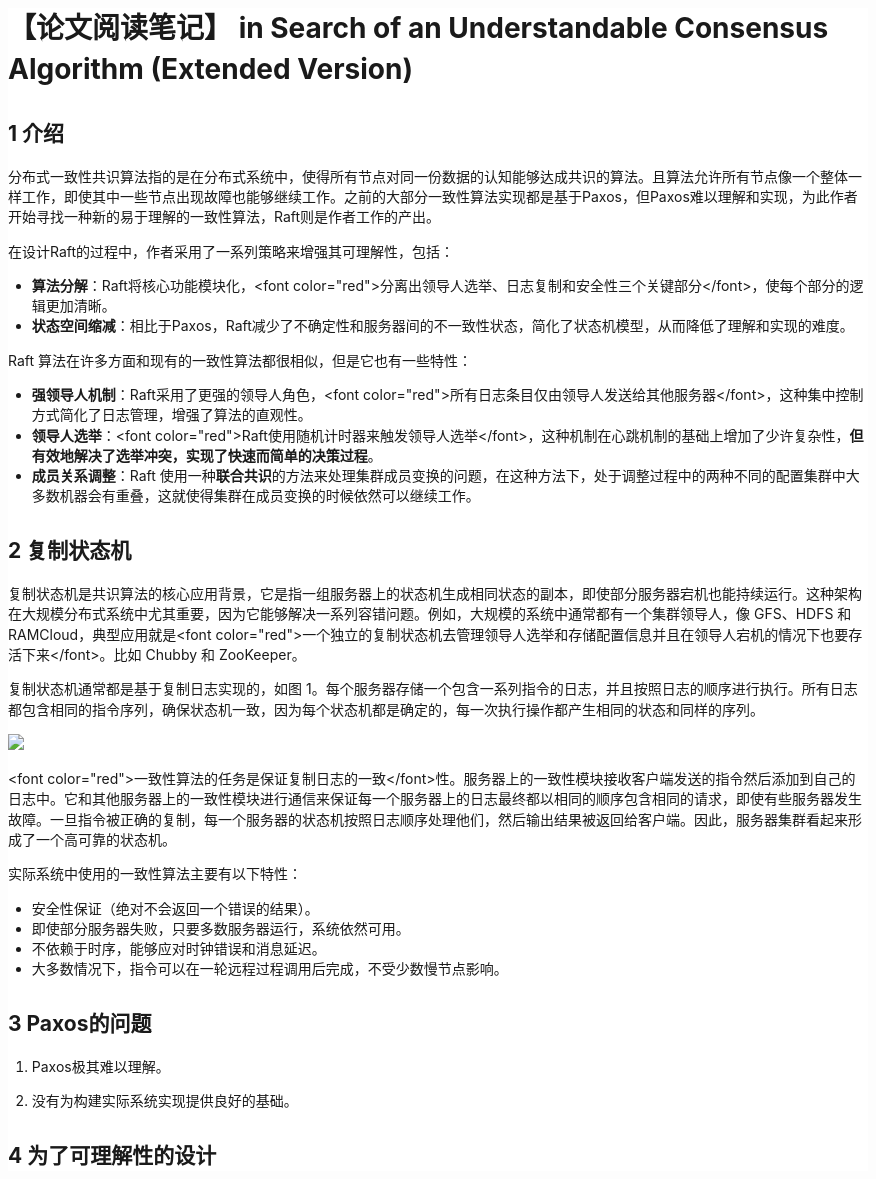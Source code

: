 # 【论文阅读笔记】 in Search of an Understandable Consensus Algorithm (Extended Version)

## 1 介绍

分布式一致性共识算法指的是在分布式系统中，使得所有节点对同一份数据的认知能够达成共识的算法。且算法允许所有节点像一个整体一样工作，即使其中一些节点出现故障也能够继续工作。之前的大部分一致性算法实现都是基于Paxos，但Paxos难以理解和实现，为此作者开始寻找一种新的易于理解的一致性算法，Raft则是作者工作的产出。

在设计Raft的过程中，作者采用了一系列策略来增强其可理解性，包括：

- **算法分解**：Raft将核心功能模块化，&lt;font color=&#34;red&#34;&gt;分离出领导人选举、日志复制和安全性三个关键部分&lt;/font&gt;，使每个部分的逻辑更加清晰。
- **状态空间缩减**：相比于Paxos，Raft减少了不确定性和服务器间的不一致性状态，简化了状态机模型，从而降低了理解和实现的难度。

Raft 算法在许多方面和现有的一致性算法都很相似，但是它也有一些特性：

- **强领导人机制**：Raft采用了更强的领导人角色，&lt;font color=&#34;red&#34;&gt;所有日志条目仅由领导人发送给其他服务器&lt;/font&gt;，这种集中控制方式简化了日志管理，增强了算法的直观性。
- **领导人选举**：&lt;font color=&#34;red&#34;&gt;Raft使用随机计时器来触发领导人选举&lt;/font&gt;，这种机制在心跳机制的基础上增加了少许复杂性，**但有效地解决了选举冲突，实现了快速而简单的决策过程**。
- **成员关系调整**：Raft 使用一种**联合共识**的方法来处理集群成员变换的问题，在这种方法下，处于调整过程中的两种不同的配置集群中大多数机器会有重叠，这就使得集群在成员变换的时候依然可以继续工作。

## 2 复制状态机

复制状态机是共识算法的核心应用背景，它是指一组服务器上的状态机生成相同状态的副本，即使部分服务器宕机也能持续运行。这种架构在大规模分布式系统中尤其重要，因为它能够解决一系列容错问题。例如，大规模的系统中通常都有一个集群领导人，像 GFS、HDFS 和 RAMCloud，典型应用就是&lt;font color=&#34;red&#34;&gt;一个独立的复制状态机去管理领导人选举和存储配置信息并且在领导人宕机的情况下也要存活下来&lt;/font&gt;。比如 Chubby 和 ZooKeeper。

复制状态机通常都是基于复制日志实现的，如图 1。每个服务器存储一个包含一系列指令的日志，并且按照日志的顺序进行执行。所有日志都包含相同的指令序列，确保状态机一致，因为每个状态机都是确定的，每一次执行操作都产生相同的状态和同样的序列。

![](https://raw.githubusercontent.com/unique-pure/NewPicGoLibrary/main/img/raft-图1.jpeg)

&lt;font color=&#34;red&#34;&gt;一致性算法的任务是保证复制日志的一致&lt;/font&gt;性。服务器上的一致性模块接收客户端发送的指令然后添加到自己的日志中。它和其他服务器上的一致性模块进行通信来保证每一个服务器上的日志最终都以相同的顺序包含相同的请求，即使有些服务器发生故障。一旦指令被正确的复制，每一个服务器的状态机按照日志顺序处理他们，然后输出结果被返回给客户端。因此，服务器集群看起来形成了一个高可靠的状态机。

实际系统中使用的一致性算法主要有以下特性：

- 安全性保证（绝对不会返回一个错误的结果）。
- 即使部分服务器失败，只要多数服务器运行，系统依然可用。
- 不依赖于时序，能够应对时钟错误和消息延迟。
- 大多数情况下，指令可以在一轮远程过程调用后完成，不受少数慢节点影响。

## 3 Paxos的问题

1. Paxos极其难以理解。

2. 没有为构建实际系统实现提供良好的基础。

## 4 为了可理解性的设计
